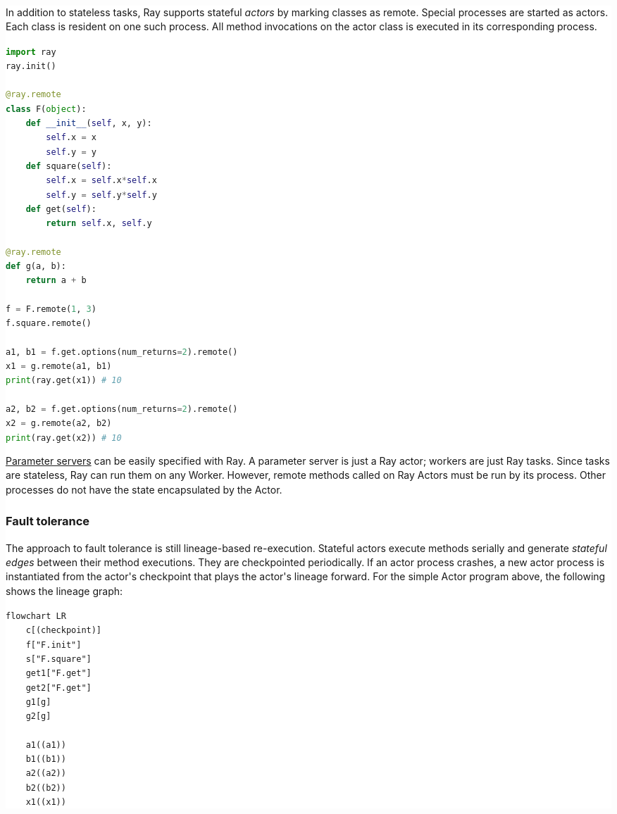 In addition to stateless tasks, Ray supports stateful *actors* by marking
classes as remote. Special processes are started as actors. Each class is 
resident on one such process. All method invocations on the actor class is
executed in its corresponding process.

```py
import ray
ray.init()

@ray.remote
class F(object):
	def __init__(self, x, y):
		self.x = x
		self.y = y
	def square(self):
		self.x = self.x*self.x
		self.y = self.y*self.y
	def get(self):
		return self.x, self.y

@ray.remote
def g(a, b):
	return a + b

f = F.remote(1, 3)
f.square.remote()

a1, b1 = f.get.options(num_returns=2).remote()
x1 = g.remote(a1, b1)
print(ray.get(x1)) # 10

a2, b2 = f.get.options(num_returns=2).remote()
x2 = g.remote(a2, b2)
print(ray.get(x2)) # 10
```

[Parameter servers](demos/ray_ps.py) can be easily specified with Ray. A
parameter server is just a Ray actor; workers are just Ray tasks. Since tasks
are stateless, Ray can run them on any Worker. However, remote methods called on
Ray Actors must be run by its process. Other processes do not have the state
encapsulated by the Actor.

### Fault tolerance

The approach to fault tolerance is still lineage-based re-execution. Stateful
actors execute methods serially and generate *stateful edges* between their
method executions.  They are checkpointed periodically. If an actor process
crashes, a new actor process is instantiated from the actor's checkpoint that
plays the actor's lineage forward. For the simple Actor program above, the 
following shows the lineage graph:

```mermaid
flowchart LR
	c[(checkpoint)]
	f["F.init"]
	s["F.square"]
	get1["F.get"]
	get2["F.get"]
	g1[g]
	g2[g]

	a1((a1))
	b1((b1))
	a2((a2))
	b2((b2))
	x1((x1))
```
